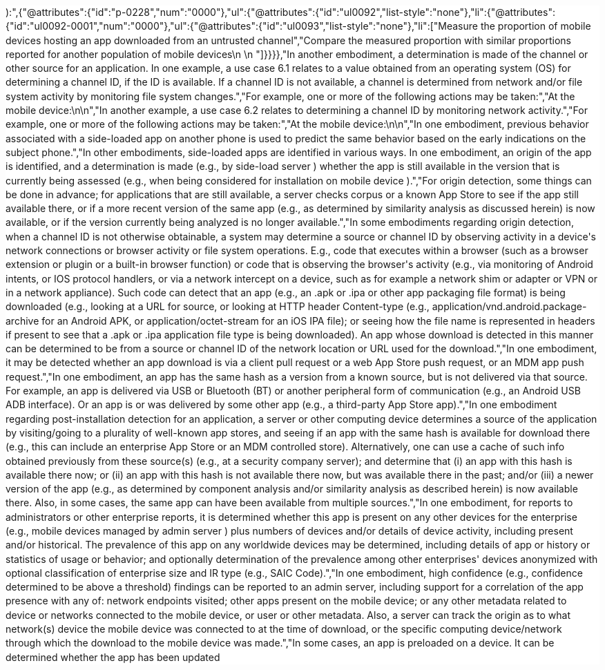 ):",{"@attributes":{"id":"p-0228","num":"0000"},"ul":{"@attributes":{"id":"ul0092","list-style":"none"},"li":{"@attributes":{"id":"ul0092-0001","num":"0000"},"ul":{"@attributes":{"id":"ul0093","list-style":"none"},"li":["Measure the proportion of mobile devices hosting an app downloaded from an untrusted channel","Compare the measured proportion with similar proportions reported for another population of mobile devices\n        \n        "]}}}},"In another embodiment, a determination is made of the channel or other source for an application. In one example, a use case 6.1 relates to a value obtained from an operating system (OS) for determining a channel ID, if the ID is available. If a channel ID is not available, a channel is determined from network and\/or file system activity by monitoring file system changes.","For example, one or more of the following actions may be taken:","At the mobile device:\n\n","In another example, a use case 6.2 relates to determining a channel ID by monitoring network activity.","For example, one or more of the following actions may be taken:","At the mobile device:\n\n","In one embodiment, previous behavior associated with a side-loaded app on another phone is used to predict the same behavior based on the early indications on the subject phone.","In other embodiments, side-loaded apps are identified in various ways. In one embodiment, an origin of the app is identified, and a determination is made (e.g., by side-load server ) whether the app is still available in the version that is currently being assessed (e.g., when being considered for installation on mobile device ).","For origin detection, some things can be done in advance; for applications that are still available, a server checks corpus or a known App Store to see if the app still available there, or if a more recent version of the same app (e.g., as determined by similarity analysis as discussed herein) is now available, or if the version currently being analyzed is no longer available.","In some embodiments regarding origin detection, when a channel ID is not otherwise obtainable, a system may determine a source or channel ID by observing activity in a device's network connections or browser activity or file system operations. E.g., code that executes within a browser (such as a browser extension or plugin or a built-in browser function) or code that is observing the browser's activity (e.g., via monitoring of Android intents, or IOS protocol handlers, or via a network intercept on a device, such as for example a network shim or adapter or VPN or in a network appliance). Such code can detect that an app (e.g., an .apk or .ipa or other app packaging file format) is being downloaded (e.g., looking at a URL for source, or looking at HTTP header Content-type (e.g., application\/vnd.android.package-archive for an Android APK, or application\/octet-stream for an iOS IPA file); or seeing how the file name is represented in headers if present to see that a .apk or .ipa application file type is being downloaded). An app whose download is detected in this manner can be determined to be from a source or channel ID of the network location or URL used for the download.","In one embodiment, it may be detected whether an app download is via a client pull request or a web App Store push request, or an MDM app push request.","In one embodiment, an app has the same hash as a version from a known source, but is not delivered via that source. For example, an app is delivered via USB or Bluetooth (BT) or another peripheral form of communication (e.g., an Android USB ADB interface). Or an app is or was delivered by some other app (e.g., a third-party App Store app).","In one embodiment regarding post-installation detection for an application, a server or other computing device determines a source of the application by visiting\/going to a plurality of well-known app stores, and seeing if an app with the same hash is available for download there (e.g., this can include an enterprise App Store or an MDM controlled store). Alternatively, one can use a cache of such info obtained previously from these source(s) (e.g., at a security company server); and determine that (i) an app with this hash is available there now; or (ii) an app with this hash is not available there now, but was available there in the past; and\/or (iii) a newer version of the app (e.g., as determined by component analysis and\/or similarity analysis as described herein) is now available there. Also, in some cases, the same app can have been available from multiple sources.","In one embodiment, for reports to administrators or other enterprise reports, it is determined whether this app is present on any other devices for the enterprise (e.g., mobile devices managed by admin server ) plus numbers of devices and\/or details of device activity, including present and\/or historical. The prevalence of this app on any worldwide devices may be determined, including details of app or history or statistics of usage or behavior; and optionally determination of the prevalence among other enterprises' devices anonymized with optional classification of enterprise size and IR type (e.g., SAIC Code).","In one embodiment, high confidence (e.g., confidence determined to be above a threshold) findings can be reported to an admin server, including support for a correlation of the app presence with any of: network endpoints visited; other apps present on the mobile device; or any other metadata related to device or networks connected to the mobile device, or user or other metadata. Also, a server can track the origin as to what network(s) device the mobile device was connected to at the time of download, or the specific computing device\/network through which the download to the mobile device was made.","In some cases, an app is preloaded on a device. It can be determined whether the app has been updated